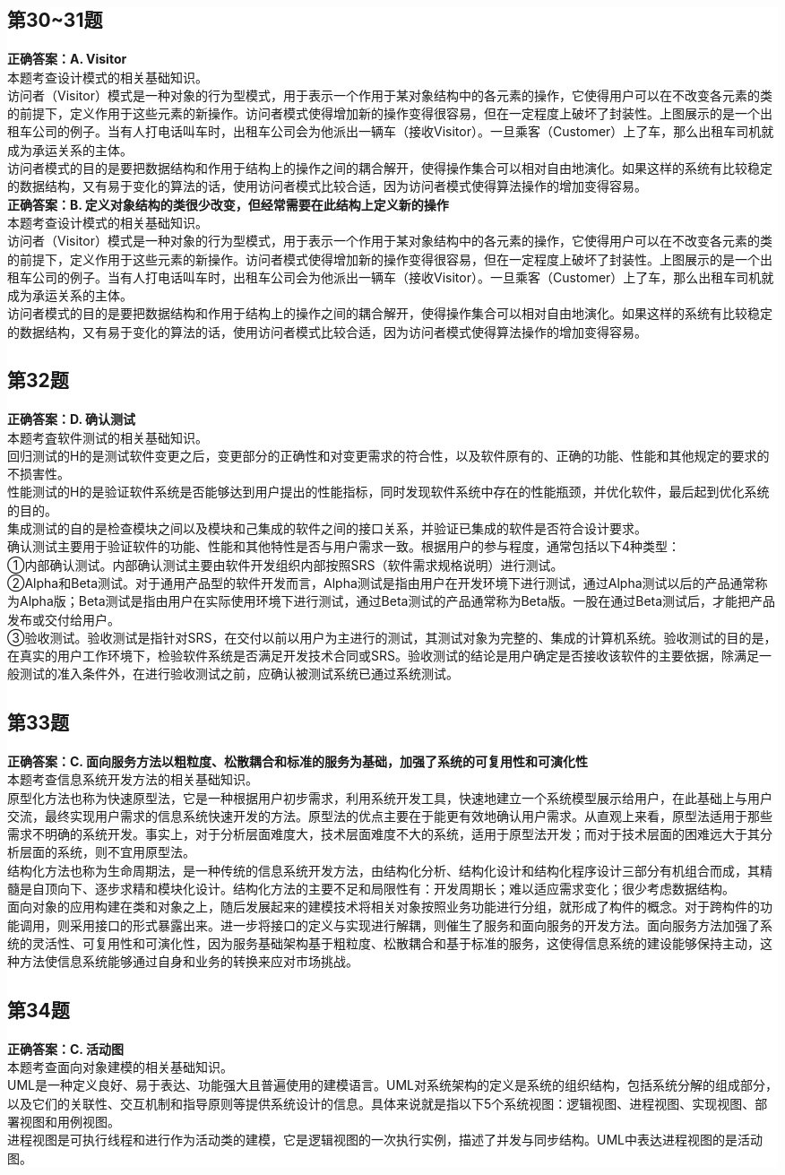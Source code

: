 
## 第30~31题 ##

**正确答案：A. Visitor**  
本题考查设计模式的相关基础知识。  
访问者（Visitor）模式是一种对象的行为型模式，用于表示一个作用于某对象结构中的各元素的操作，它使得用户可以在不改变各元素的类的前提下，定义作用于这些元素的新操作。访问者模式使得增加新的操作变得很容易，但在一定程度上破坏了封装性。上图展示的是一个出租车公司的例子。当有人打电话叫车时，出租车公司会为他派出一辆车（接收Visitor）。一旦乘客（Customer）上了车，那么出租车司机就成为承运关系的主体。  
访问者模式的目的是要把数据结构和作用于结构上的操作之间的耦合解开，使得操作集合可以相对自由地演化。如果这样的系统有比较稳定的数据结构，又有易于变化的算法的话，使用访问者模式比较合适，因为访问者模式使得算法操作的增加变得容易。  
**正确答案：B. 定义对象结构的类很少改变，但经常需要在此结构上定义新的操作**  
本题考查设计模式的相关基础知识。  
访问者（Visitor）模式是一种对象的行为型模式，用于表示一个作用于某对象结构中的各元素的操作，它使得用户可以在不改变各元素的类的前提下，定义作用于这些元素的新操作。访问者模式使得增加新的操作变得很容易，但在一定程度上破坏了封装性。上图展示的是一个出租车公司的例子。当有人打电话叫车时，出租车公司会为他派出一辆车（接收Visitor）。一旦乘客（Customer）上了车，那么出租车司机就成为承运关系的主体。  
访问者模式的目的是要把数据结构和作用于结构上的操作之间的耦合解开，使得操作集合可以相对自由地演化。如果这样的系统有比较稳定的数据结构，又有易于变化的算法的话，使用访问者模式比较合适，因为访问者模式使得算法操作的增加变得容易。  


## 第32题 ##

**正确答案：D. 确认测试**  
本题考査软件测试的相关基础知识。  
回归测试的H的是测试软件变更之后，变更部分的正确性和对变更需求的符合性，以及软件原有的、正确的功能、性能和其他规定的要求的不损害性。  
性能测试的H的是验证软件系统是否能够达到用户提出的性能指标，同时发现软件系统中存在的性能瓶颈，并优化软件，最后起到优化系统的目的。  
集成测试的自的是检查模块之间以及模块和己集成的软件之间的接口关系，并验证已集成的软件是否符合设计要求。  
确认测试主要用于验证软件的功能、性能和其他特性是否与用户需求一致。根据用户的参与程度，通常包括以下4种类型：  
①内部确认测试。内部确认测试主要由软件开发组织内部按照SRS（软件需求规格说明）进行测试。  
②Alpha和Beta测试。对于通用产品型的软件开发而言，Alpha测试是指由用户在开发环境下进行测试，通过Alpha测试以后的产品通常称为Alpha版；Beta测试是指由用户在实际使用环境下进行测试，通过Beta测试的产品通常称为Beta版。一股在通过Beta测试后，才能把产品发布或交付给用户。  
③验收测试。验收测试是指针对SRS，在交付以前以用户为主进行的测试，其测试对象为完整的、集成的计算机系统。验收测试的目的是，在真实的用户工作环境下，检验软件系统是否满足开发技术合同或SRS。验收测试的结论是用户确定是否接收该软件的主要依据，除满足一般测试的准入条件外，在进行验收测试之前，应确认被测试系统已通过系统测试。  


## 第33题 ##

**正确答案：C. 面向服务方法以粗粒度、松散耦合和标准的服务为基础，加强了系统的可复用性和可演化性**  
本题考查信息系统开发方法的相关基础知识。  
原型化方法也称为快速原型法，它是一种根据用户初步需求，利用系统开发工具，快速地建立一个系统模型展示给用户，在此基础上与用户交流，最终实现用户需求的信息系统快速开发的方法。原型法的优点主要在于能更有效地确认用户需求。从直观上来看，原型法适用于那些需求不明确的系统开发。事实上，对于分析层面难度大，技术层面难度不大的系统，适用于原型法开发；而对于技术层面的困难远大于其分析层面的系统，则不宜用原型法。  
结构化方法也称为生命周期法，是一种传统的信息系统开发方法，由结构化分析、结构化设计和结构化程序设计三部分有机组合而成，其精髓是自顶向下、逐步求精和模块化设计。结构化方法的主要不足和局限性有：开发周期长；难以适应需求变化；很少考虑数据结构。  
面向对象的应用构建在类和对象之上，随后发展起来的建模技术将相关对象按照业务功能进行分组，就形成了构件的概念。对于跨构件的功能调用，则采用接口的形式暴露出来。进一步将接口的定义与实现进行解耦，则催生了服务和面向服务的开发方法。面向服务方法加强了系统的灵活性、可复用性和可演化性，因为服务基础架构基于粗粒度、松散耦合和基于标准的服务，这使得信息系统的建设能够保持主动，这种方法使信息系统能够通过自身和业务的转换来应对市场挑战。  


## 第34题 ##

**正确答案：C. 活动图**  
本题考查面向对象建模的相关基础知识。  
UML是一种定义良好、易于表达、功能强大且普遍使用的建模语言。UML对系统架构的定义是系统的组织结构，包括系统分解的组成部分，以及它们的关联性、交互机制和指导原则等提供系统设计的信息。具体来说就是指以下5个系统视图：逻辑视图、进程视图、实现视图、部署视图和用例视图。  
进程视图是可执行线程和进行作为活动类的建模，它是逻辑视图的一次执行实例，描述了并发与同步结构。UML中表达进程视图的是活动图。  
